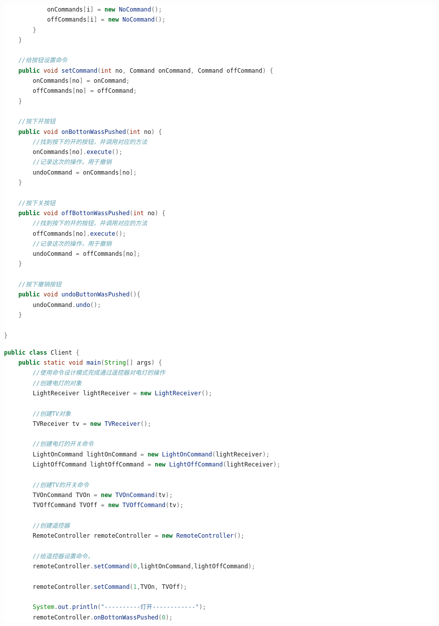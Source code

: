 ```java
            onCommands[i] = new NoCommand();
            offCommands[i] = new NoCommand();
        }
    }

    //给按钮设置命令
    public void setCommand(int no, Command onCommand, Command offCommand) {
        onCommands[no] = onCommand;
        offCommands[no] = offCommand;
    }

    //按下开按钮
    public void onBottonWassPushed(int no) {
        //找到按下的开的按钮，并调用对应的方法
        onCommands[no].execute();
        //记录这次的操作，用于撤销
        undoCommand = onCommands[no];
    }

    //按下关按钮
    public void offBottonWassPushed(int no) {
        //找到按下的开的按钮，并调用对应的方法
        offCommands[no].execute();
        //记录这次的操作，用于撤销
        undoCommand = offCommands[no];
    }

    //按下撤销按钮
    public void undoButtonWasPushed(){
        undoCommand.undo();
    }

}
```

```java
public class Client {
    public static void main(String[] args) {
        //使用命令设计模式完成通过遥控器对电灯的操作
        //创建电灯的对象
        LightReceiver lightReceiver = new LightReceiver();

        //创建TV对象
        TVReceiver tv = new TVReceiver();

        //创建电灯的开关命令
        LightOnCommand lightOnCommand = new LightOnCommand(lightReceiver);
        LightOffCommand lightOffCommand = new LightOffCommand(lightReceiver);

        //创建TV的开关命令
        TVOnCommand TVOn = new TVOnCommand(tv);
        TVOffCommand TVOff = new TVOffCommand(tv);

        //创建遥控器
        RemoteController remoteController = new RemoteController();

        //给遥控器设置命令，
        remoteController.setCommand(0,lightOnCommand,lightOffCommand);

        remoteController.setCommand(1,TVOn, TVOff);

        System.out.println("----------灯开------------");
        remoteController.onBottonWassPushed(0);

```